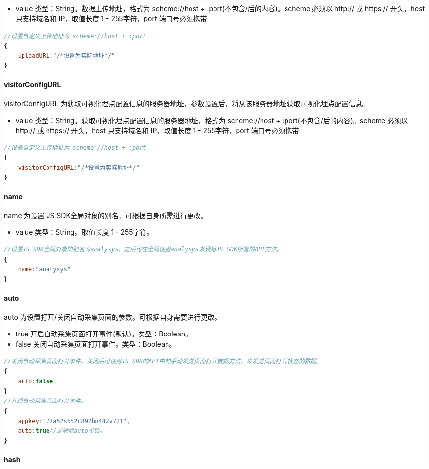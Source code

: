 * value 类型：String。数据上传地址，格式为 scheme://host + :port\(不包含/后的内容\)。scheme 必须以 http:// 或 https:// 开头，host 只支持域名和 IP，取值长度 1 - 255字符，port 端口号必须携带

```javascript
//设置自定义上传地址为 scheme://host + :port
{
    uploadURL:"/*设置为实际地址*/"
}
```

#### visitorConfigURL

visitorConfigURL 为获取可视化埋点配置信息的服务器地址，参数设置后，将从该服务器地址获取可视化埋点配置信息。

* value 类型：String。获取可视化埋点配置信息的服务器地址，格式为 scheme://host + :port\(不包含/后的内容\)。scheme 必须以 http:// 或 https:// 开头，host 只支持域名和 IP，取值长度 1 - 255字符，port 端口号必须携带

```javascript
//设置自定义上传地址为 scheme://host + :port
{
    visitorConfigURL:"/*设置为实际地址*/"
}
```

#### name

name 为设置 JS SDK全局对象的别名。可根据自身所需进行更改。

* value 类型：String。取值长度 1 - 255字符。

```javascript
//设置JS SDK全局对象的别名为analysys，之后可在全局使用analysys来调用JS SDK所有的API方法。
{
    name:"analysys"
}
```

#### auto

auto 为设置打开/关闭自动采集页面的参数。可根据自身需要进行更改。

* true 开启自动采集页面打开事件\(默认\)。类型：Boolean。
* false 关闭自动采集页面打开事件。类型：Boolean。

```javascript
//关闭自动采集页面打开事件，关闭后可使用JS SDK的API中的手动发送页面打开数据方法，来发送页面打开状态的数据。
{
    auto:false
}
//开启自动采集页面打开事件。
{
    appkey:"77a52s552c892bn442v721",
    auto:true//或删除auto参数。
}
```

#### hash
